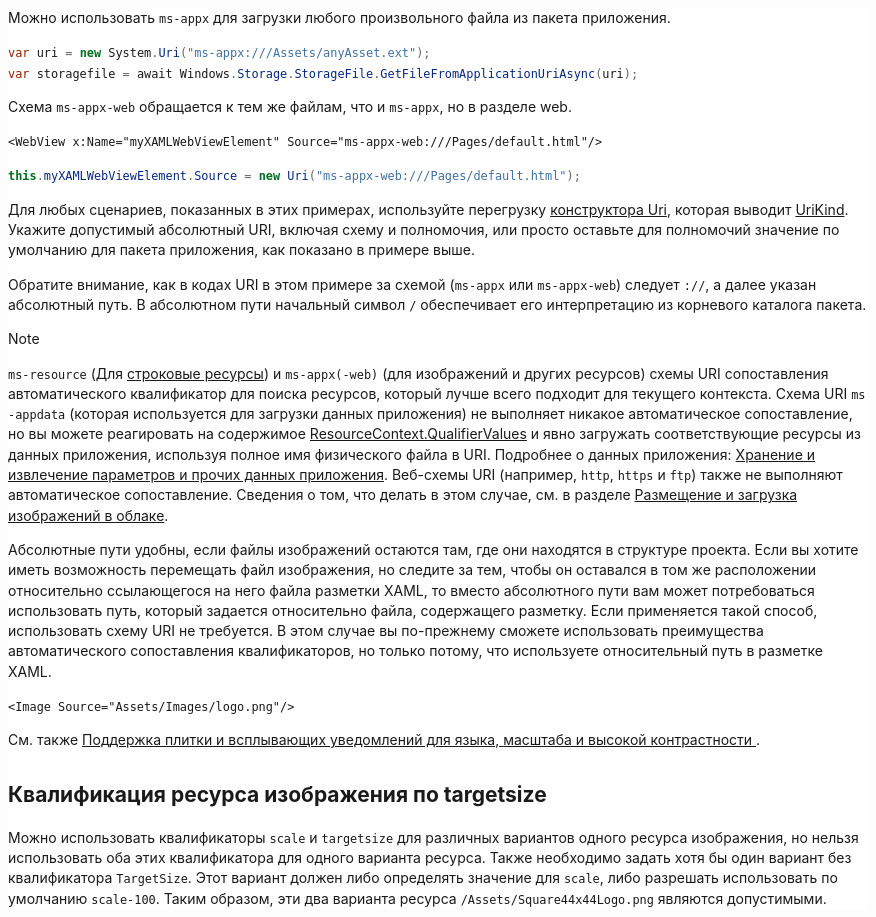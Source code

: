 Можно использовать `ms-appx` для загрузки любого произвольного файла из пакета приложения.

```csharp
var uri = new System.Uri("ms-appx:///Assets/anyAsset.ext");
var storagefile = await Windows.Storage.StorageFile.GetFileFromApplicationUriAsync(uri);
```

Схема `ms-appx-web` обращается к тем же файлам, что и `ms-appx`, но в разделе web.

```xaml
<WebView x:Name="myXAMLWebViewElement" Source="ms-appx-web:///Pages/default.html"/>
```

```csharp
this.myXAMLWebViewElement.Source = new Uri("ms-appx-web:///Pages/default.html");
```

Для любых сценариев, показанных в этих примерах, используйте перегрузку [конструктора Uri](https://docs.microsoft.com/en-us/dotnet/api/system.uri.-ctor?view=netcore-2.0#System_Uri__ctor_System_String_), которая выводит [UriKind](https://docs.microsoft.com/en-us/dotnet/api/system.urikind). Укажите допустимый абсолютный URI, включая схему и полномочия, или просто оставьте для полномочий значение по умолчанию для пакета приложения, как показано в примере выше.

Обратите внимание, как в кодах URI в этом примере за схемой (`ms-appx` или `ms-appx-web`) следует `://`, а далее указан абсолютный путь. В абсолютном пути начальный символ `/` обеспечивает его интерпретацию из корневого каталога пакета.

> [!NOTE]
> `ms-resource` (Для [строковые ресурсы](localize-strings-ui-manifest.md)) и `ms-appx(-web)` (для изображений и других ресурсов) схемы URI сопоставления автоматического квалификатор для поиска ресурсов, который лучше всего подходит для текущего контекста. Схема URI `ms-appdata` (которая используется для загрузки данных приложения) не выполняет никакое автоматическое сопоставление, но вы можете реагировать на содержимое [ResourceContext.QualifierValues](/uwp/api/windows.applicationmodel.resources.core.resourcecontext.QualifierValues) и явно загружать соответствующие ресурсы из данных приложения, используя полное имя физического файла в URI. Подробнее о данных приложения: [Хранение и извлечение параметров и прочих данных приложения](../design/app-settings/store-and-retrieve-app-data.md). Веб-схемы URI (например, `http`, `https` и `ftp`) также не выполняют автоматическое сопоставление. Сведения о том, что делать в этом случае, см. в разделе [Размещение и загрузка изображений в облаке](../design/shell/tiles-and-notifications/tile-toast-language-scale-contrast.md#hosting-and-loading-images-in-the-cloud).

Абсолютные пути удобны, если файлы изображений остаются там, где они находятся в структуре проекта. Если вы хотите иметь возможность перемещать файл изображения, но следите за тем, чтобы он оставался в том же расположении относительно ссылающегося на него файла разметки XAML, то вместо абсолютного пути вам может потребоваться использовать путь, который задается относительно файла, содержащего разметку. Если применяется такой способ, использовать схему URI не требуется. В этом случае вы по-прежнему сможете использовать преимущества автоматического сопоставления квалификаторов, но только потому, что используете относительный путь в разметке XAML.

```xaml
<Image Source="Assets/Images/logo.png"/>
```

См. также [Поддержка плитки и всплывающих уведомлений для языка, масштаба и высокой контрастности ](../design/shell/tiles-and-notifications/tile-toast-language-scale-contrast.md).

## <a name="qualify-an-image-resource-for-targetsize"></a>Квалификация ресурса изображения по targetsize
Можно использовать квалификаторы `scale` и `targetsize` для различных вариантов одного ресурса изображения, но нельзя использовать оба этих квалификатора для одного варианта ресурса. Также необходимо задать хотя бы один вариант без квалификатора `TargetSize`. Этот вариант должен либо определять значение для `scale`, либо разрешать использовать по умолчанию `scale-100`. Таким образом, эти два варианта ресурса `/Assets/Square44x44Logo.png` являются допустимыми.
